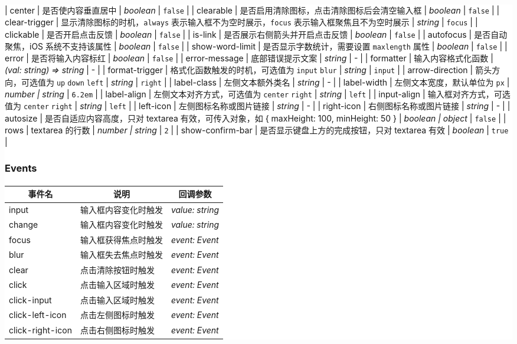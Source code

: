 | center | 是否使内容垂直居中 | _boolean_ | `false` |
| clearable | 是否启用清除图标，点击清除图标后会清空输入框 | _boolean_ | `false` |
| clear-trigger | 显示清除图标的时机，`always` 表示输入框不为空时展示，`focus` 表示输入框聚焦且不为空时展示 | _string_ | `focus` |
| clickable | 是否开启点击反馈 | _boolean_ | `false` |
| is-link | 是否展示右侧箭头并开启点击反馈 | _boolean_ | `false` |
| autofocus | 是否自动聚焦，iOS 系统不支持该属性 | _boolean_ | `false` |
| show-word-limit | 是否显示字数统计，需要设置 `maxlength` 属性 | _boolean_ | `false` |
| error | 是否将输入内容标红 | _boolean_ | `false` |
| error-message | 底部错误提示文案 | _string_ | - |
| formatter | 输入内容格式化函数 | _(val: string) => string_ | - |
| format-trigger | 格式化函数触发的时机，可选值为 `input` `blur` | _string_ | `input` |
| arrow-direction | 箭头方向，可选值为 `up` `down` `left` | _string_ | `right` |
| label-class | 左侧文本额外类名 | _string_ | - |
| label-width | 左侧文本宽度，默认单位为 `px` | _number \| string_ | `6.2em` |
| label-align | 左侧文本对齐方式，可选值为 `center` `right` | _string_ | `left` |
| input-align | 输入框对齐方式，可选值为 `center` `right` | _string_ | `left` |
| left-icon | 左侧图标名称或图片链接 | _string_ | - |
| right-icon | 右侧图标名称或图片链接 | _string_ | - |
| autosize | 是否自适应内容高度，只对 textarea 有效，可传入对象，如 { maxHeight: 100, minHeight: 50 } | _boolean \| object_ | `false` |
| rows | textarea 的行数 | _number \| string_ | `2` |
| show-confirm-bar | 是否显示键盘上方的完成按钮，只对 textarea 有效 | _boolean_ | `true` |

### Events

| 事件名 | 说明 | 回调参数 |
| --- | --- | --- |
| input | 输入框内容变化时触发 | _value: string_ |
| change | 输入框内容变化时触发 | _value: string_ |
| focus | 输入框获得焦点时触发 | _event: Event_ |
| blur | 输入框失去焦点时触发 | _event: Event_ |
| clear | 点击清除按钮时触发 | _event: Event_ |
| click | 点击输入区域时触发 | _event: Event_ |
| click-input | 点击输入区域时触发 | _event: Event_ |
| click-left-icon | 点击左侧图标时触发 | _event: Event_ |
| click-right-icon | 点击右侧图标时触发 | _event: Event_ |
